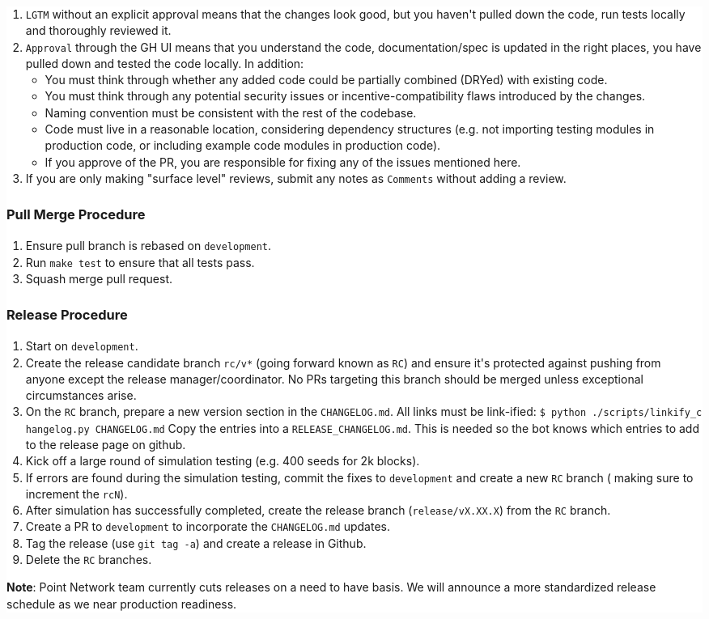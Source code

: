 1. `LGTM` without an explicit approval means that the changes look good, but you haven't pulled down the code, run tests
   locally and thoroughly reviewed it.
2. `Approval` through the GH UI means that you understand the code, documentation/spec is updated in the right places,
   you have pulled down and tested the code locally. In addition:
    * You must think through whether any added code could be partially combined (DRYed) with existing code.
    * You must think through any potential security issues or incentive-compatibility flaws introduced by the changes.
    * Naming convention must be consistent with the rest of the codebase.
    * Code must live in a reasonable location, considering dependency structures (e.g. not importing testing modules in
      production code, or including example code modules in production code).
    * If you approve of the PR, you are responsible for fixing any of the issues mentioned here.
3. If you are only making "surface level" reviews, submit any notes as `Comments` without adding a review.

### <span id="pull_merge_procedure">Pull Merge Procedure</span>

1. Ensure pull branch is rebased on `development`.
2. Run `make test` to ensure that all tests pass.
3. Squash merge pull request.

### <span id="release_procedure">Release Procedure</span>

1. Start on `development`.
2. Create the release candidate branch `rc/v*` (going forward known as `RC`) and ensure it's protected against pushing
   from anyone except the release manager/coordinator. No PRs targeting this branch should be merged unless exceptional
   circumstances arise.
3. On the `RC` branch, prepare a new version section in the `CHANGELOG.md`. All links must be link-ified:
   `$ python ./scripts/linkify_changelog.py CHANGELOG.md`
   Copy the entries into a `RELEASE_CHANGELOG.md`. This is needed so the bot knows which entries to add to the release
   page on github.
4. Kick off a large round of simulation testing (e.g. 400 seeds for 2k blocks).
5. If errors are found during the simulation testing, commit the fixes to `development` and create a new `RC` branch (
   making sure to increment the `rcN`).
6. After simulation has successfully completed, create the release branch (`release/vX.XX.X`) from the `RC` branch.
7. Create a PR to `development` to incorporate the `CHANGELOG.md` updates.
8. Tag the release (use `git tag -a`) and create a release in Github.
9. Delete the `RC` branches.

**Note**: Point Network team currently cuts releases on a need to have basis. We will announce a more
standardized release schedule as we near production readiness.
